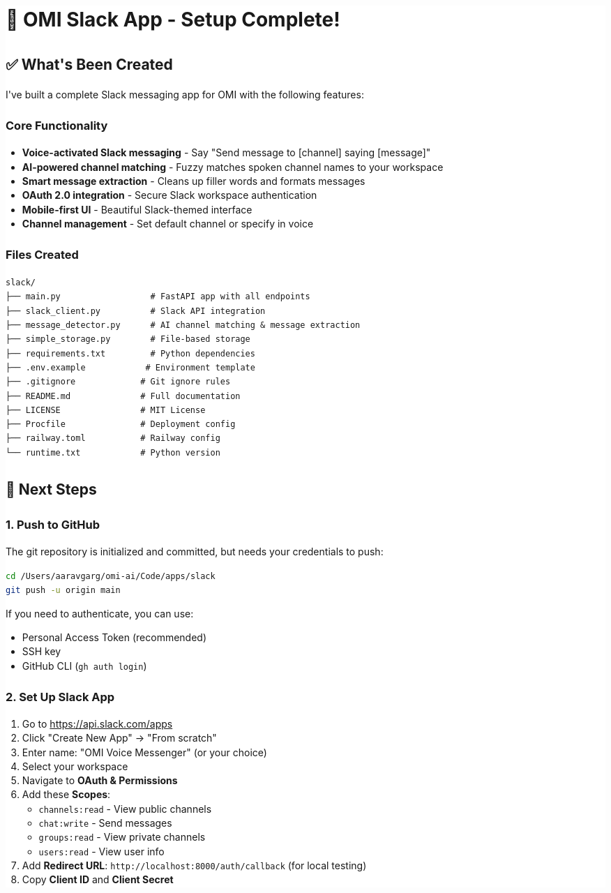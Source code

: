 # 🚀 OMI Slack App - Setup Complete!

## ✅ What's Been Created

I've built a complete Slack messaging app for OMI with the following features:

### Core Functionality
- **Voice-activated Slack messaging** - Say "Send message to [channel] saying [message]"
- **AI-powered channel matching** - Fuzzy matches spoken channel names to your workspace
- **Smart message extraction** - Cleans up filler words and formats messages
- **OAuth 2.0 integration** - Secure Slack workspace authentication
- **Mobile-first UI** - Beautiful Slack-themed interface
- **Channel management** - Set default channel or specify in voice

### Files Created
```
slack/
├── main.py                  # FastAPI app with all endpoints
├── slack_client.py          # Slack API integration
├── message_detector.py      # AI channel matching & message extraction
├── simple_storage.py        # File-based storage
├── requirements.txt         # Python dependencies
├── .env.example            # Environment template
├── .gitignore             # Git ignore rules
├── README.md              # Full documentation
├── LICENSE                # MIT License
├── Procfile               # Deployment config
├── railway.toml           # Railway config
└── runtime.txt            # Python version
```

## 🔧 Next Steps

### 1. Push to GitHub

The git repository is initialized and committed, but needs your credentials to push:

```bash
cd /Users/aaravgarg/omi-ai/Code/apps/slack
git push -u origin main
```

If you need to authenticate, you can use:
- Personal Access Token (recommended)
- SSH key
- GitHub CLI (`gh auth login`)

### 2. Set Up Slack App

1. Go to https://api.slack.com/apps
2. Click "Create New App" → "From scratch"
3. Enter name: "OMI Voice Messenger" (or your choice)
4. Select your workspace
5. Navigate to **OAuth & Permissions**
6. Add these **Scopes**:
   - `channels:read` - View public channels
   - `chat:write` - Send messages
   - `groups:read` - View private channels
   - `users:read` - View user info
7. Add **Redirect URL**: `http://localhost:8000/auth/callback` (for local testing)
8. Copy **Client ID** and **Client Secret**
